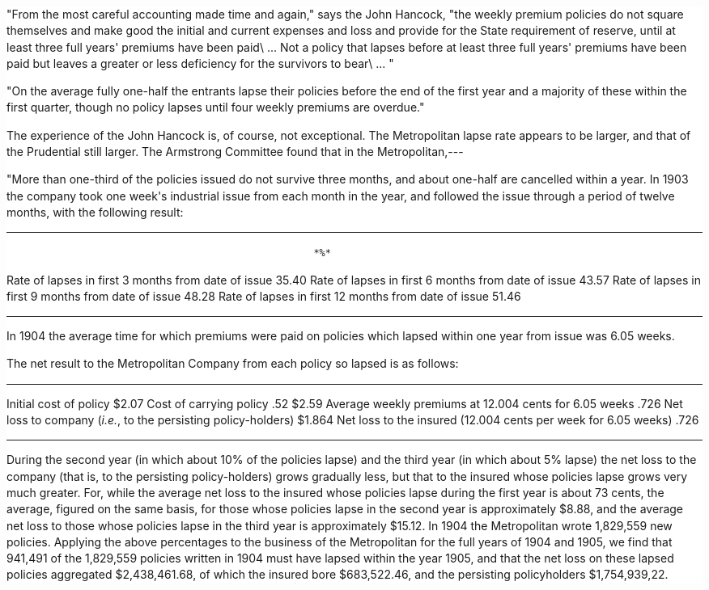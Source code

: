 \"From the most careful accounting made time and again,\" says the John
Hancock, \"the weekly premium policies do not square themselves and make
good the initial and current expenses and loss and provide for the State
requirement of reserve, until at least three full years\' premiums have
been paid\ ... Not a policy that lapses before at least three full years\'
premiums have been paid but leaves a greater or less deficiency for the
survivors to bear\ ... \"

\"On the average fully one-half the entrants lapse their policies before
the end of the first year and a majority of these within the first
quarter, though no policy lapses until four weekly premiums are
overdue.\"

The experience of the John Hancock is, of course, not exceptional. The
Metropolitan lapse rate appears to be larger, and that of the Prudential
still larger. The Armstrong Committee found that in the Metropolitan,---

\"More than one-third of the policies issued do not survive three
months, and about one-half are cancelled within a year. In 1903 the
company took one week\'s industrial issue from each month in the year,
and followed the issue through a period of twelve months, with the
following result:

  --- ------------
                                                         *%*
Rate of lapses in first 3 months from date of issue 35.40
Rate of lapses in first 6 months from date of issue 43.57
Rate of lapses in first 9 months from date of issue 48.28
Rate of lapses in first 12 months from date of issue 51.46
  --- ------------

In 1904 the average time for which premiums were paid on policies which
lapsed within one year from issue was 6.05 weeks.

The net result to the Metropolitan Company from each policy so lapsed is
as follows:

  --- ---------
Initial cost of policy \$2.07
Cost of carrying policy .52
\$2.59
Average weekly premiums at 12.004 cents for 6.05 weeks .726
Net loss to company (*i.e.*, to the persisting policy-holders) \$1.864
Net loss to the insured (12.004 cents per week for 6.05 weeks) .726
  --- ---------

During the second year (in which about 10% of the policies
lapse) and the third year (in which about 5% lapse) the net loss
to the company (that is, to the persisting policy-holders) grows
gradually less, but that to the insured whose policies lapse grows very
much greater. For, while the average net loss to the insured whose
policies lapse during the first year is about 73 cents, the average,
figured on the same basis, for those whose policies lapse in the second
year is approximately \$8.88, and the average net loss to those whose
policies lapse in the third year is approximately \$15.12. In 1904 the
Metropolitan wrote 1,829,559 new policies. Applying the above
percentages to the business of the Metropolitan for the full years of
1904 and 1905, we find that 941,491 of the 1,829,559 policies written in
1904 must have lapsed within the year 1905, and that the net loss on
these lapsed policies aggregated \$2,438,461.68, of which the insured
bore \$683,522.46, and the persisting policyholders \$1,754,939,22.
